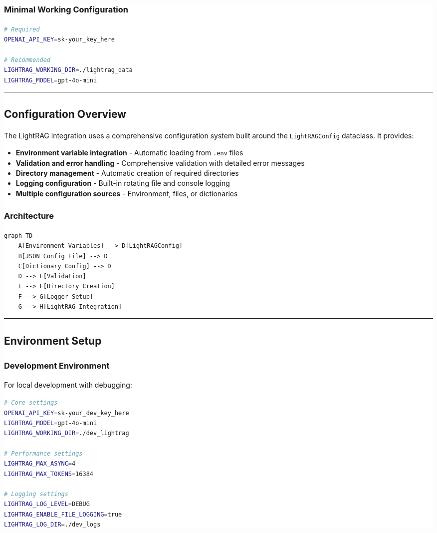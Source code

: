 ### Minimal Working Configuration
```bash
# Required
OPENAI_API_KEY=sk-your_key_here

# Recommended
LIGHTRAG_WORKING_DIR=./lightrag_data
LIGHTRAG_MODEL=gpt-4o-mini
```

---

## Configuration Overview

The LightRAG integration uses a comprehensive configuration system built around the `LightRAGConfig` dataclass. It provides:

- **Environment variable integration** - Automatic loading from `.env` files
- **Validation and error handling** - Comprehensive validation with detailed error messages
- **Directory management** - Automatic creation of required directories
- **Logging configuration** - Built-in rotating file and console logging
- **Multiple configuration sources** - Environment, files, or dictionaries

### Architecture

```mermaid
graph TD
    A[Environment Variables] --> D[LightRAGConfig]
    B[JSON Config File] --> D
    C[Dictionary Config] --> D
    D --> E[Validation]
    E --> F[Directory Creation]
    F --> G[Logger Setup]
    G --> H[LightRAG Integration]
```

---

## Environment Setup

### Development Environment

For local development with debugging:

```bash
# Core settings
OPENAI_API_KEY=sk-your_dev_key_here
LIGHTRAG_MODEL=gpt-4o-mini
LIGHTRAG_WORKING_DIR=./dev_lightrag

# Performance settings
LIGHTRAG_MAX_ASYNC=4
LIGHTRAG_MAX_TOKENS=16384

# Logging settings
LIGHTRAG_LOG_LEVEL=DEBUG
LIGHTRAG_ENABLE_FILE_LOGGING=true
LIGHTRAG_LOG_DIR=./dev_logs
```
